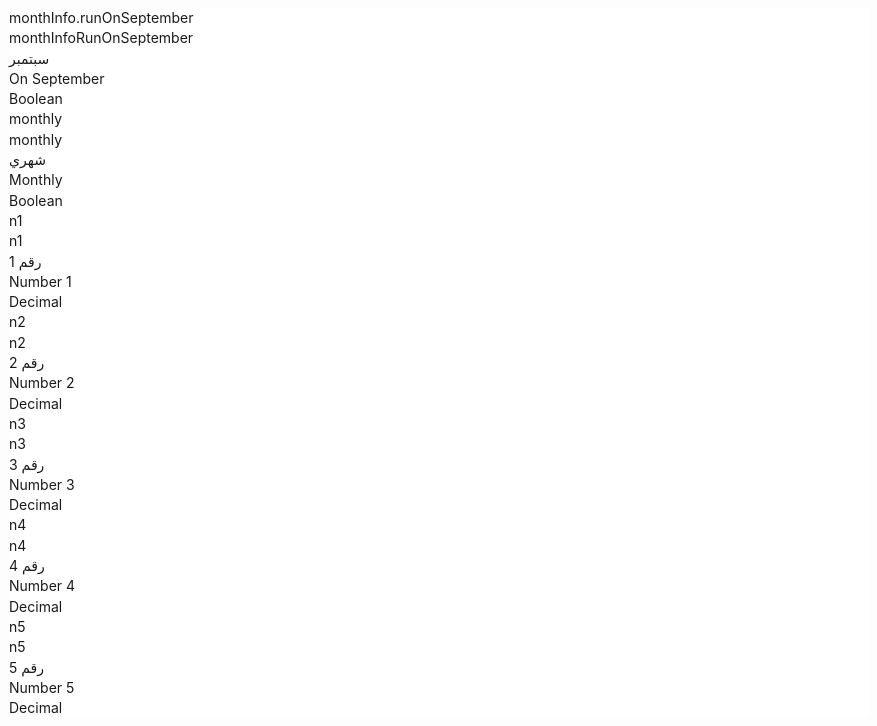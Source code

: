 </div>

<div class="row searchable" id="monthInfo.runOnSeptember">
<div class="cell" data-label="Property">monthInfo.runOnSeptember</div>
<div class="cell" data-label="Column">monthInfoRunOnSeptember</div>
<div class="cell" data-label="Arabic">سبتمبر</div>
<div class="cell" data-label="English">On September</div>
<div class="cell" data-label="Type">Boolean</div>

</div>

<div class="row searchable" id="monthly">
<div class="cell" data-label="Property">monthly</div>
<div class="cell" data-label="Column">monthly</div>
<div class="cell" data-label="Arabic">شهري</div>
<div class="cell" data-label="English">Monthly</div>
<div class="cell" data-label="Type">Boolean</div>

</div>

<div class="row searchable" id="n1">
<div class="cell" data-label="Property">n1</div>
<div class="cell" data-label="Column">n1</div>
<div class="cell" data-label="Arabic">رقم 1</div>
<div class="cell" data-label="English">Number 1</div>
<div class="cell" data-label="Type">Decimal</div>

</div>

<div class="row searchable" id="n2">
<div class="cell" data-label="Property">n2</div>
<div class="cell" data-label="Column">n2</div>
<div class="cell" data-label="Arabic">رقم 2</div>
<div class="cell" data-label="English">Number 2</div>
<div class="cell" data-label="Type">Decimal</div>

</div>

<div class="row searchable" id="n3">
<div class="cell" data-label="Property">n3</div>
<div class="cell" data-label="Column">n3</div>
<div class="cell" data-label="Arabic">رقم 3</div>
<div class="cell" data-label="English">Number 3</div>
<div class="cell" data-label="Type">Decimal</div>

</div>

<div class="row searchable" id="n4">
<div class="cell" data-label="Property">n4</div>
<div class="cell" data-label="Column">n4</div>
<div class="cell" data-label="Arabic">رقم 4</div>
<div class="cell" data-label="English">Number 4</div>
<div class="cell" data-label="Type">Decimal</div>

</div>

<div class="row searchable" id="n5">
<div class="cell" data-label="Property">n5</div>
<div class="cell" data-label="Column">n5</div>
<div class="cell" data-label="Arabic">رقم 5</div>
<div class="cell" data-label="English">Number 5</div>
<div class="cell" data-label="Type">Decimal</div>
